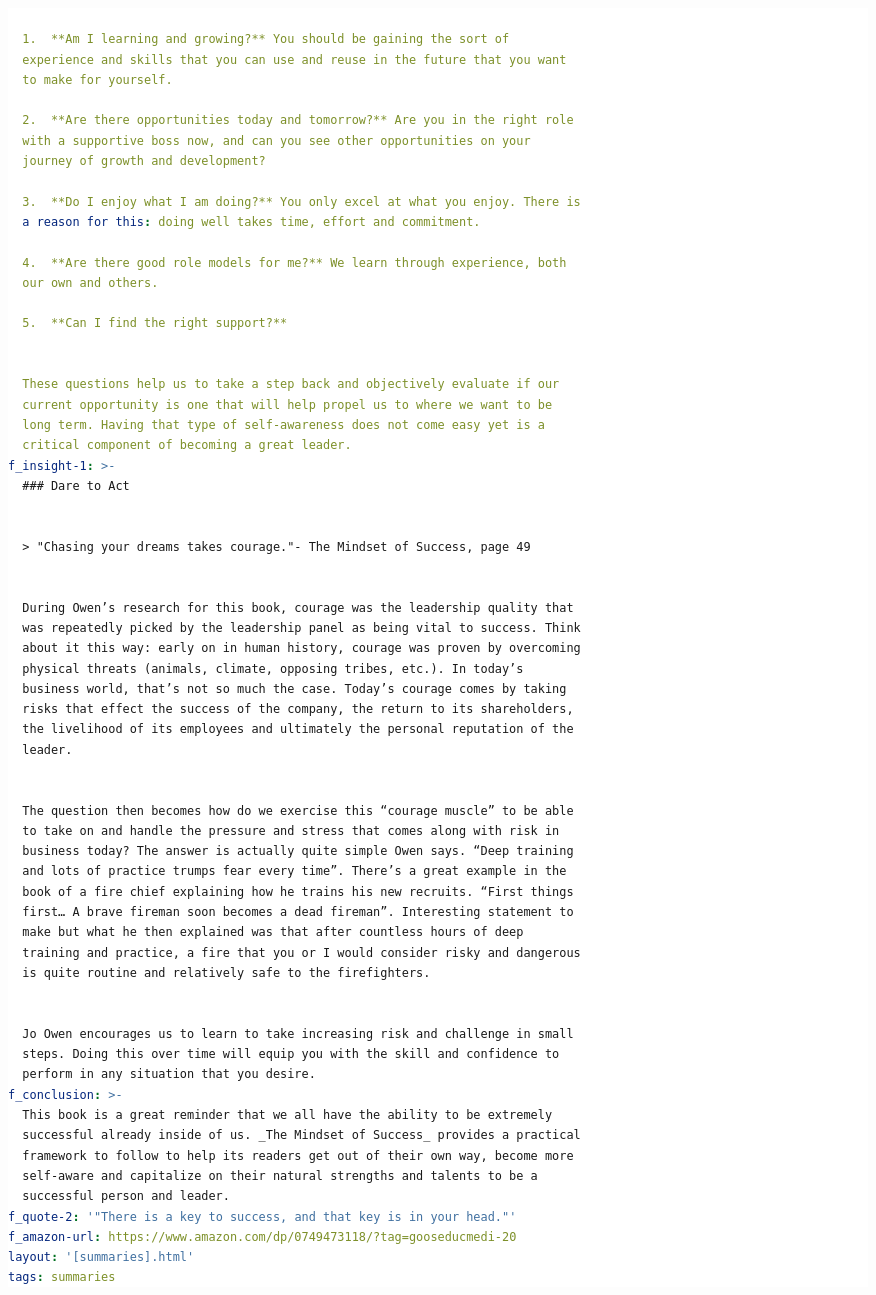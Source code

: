 ```yaml

  1.  **Am I learning and growing?** You should be gaining the sort of
  experience and skills that you can use and reuse in the future that you want
  to make for yourself.

  2.  **Are there opportunities today and tomorrow?** Are you in the right role
  with a supportive boss now, and can you see other opportunities on your
  journey of growth and development?

  3.  **Do I enjoy what I am doing?** You only excel at what you enjoy. There is
  a reason for this: doing well takes time, effort and commitment.

  4.  **Are there good role models for me?** We learn through experience, both
  our own and others.

  5.  **Can I find the right support?**


  These questions help us to take a step back and objectively evaluate if our
  current opportunity is one that will help propel us to where we want to be
  long term. Having that type of self-awareness does not come easy yet is a
  critical component of becoming a great leader.
f_insight-1: >-
  ### Dare to Act


  > "Chasing your dreams takes courage."- The Mindset of Success, page 49


  During Owen’s research for this book, courage was the leadership quality that
  was repeatedly picked by the leadership panel as being vital to success. Think
  about it this way: early on in human history, courage was proven by overcoming
  physical threats (animals, climate, opposing tribes, etc.). In today’s
  business world, that’s not so much the case. Today’s courage comes by taking
  risks that effect the success of the company, the return to its shareholders,
  the livelihood of its employees and ultimately the personal reputation of the
  leader.


  The question then becomes how do we exercise this “courage muscle” to be able
  to take on and handle the pressure and stress that comes along with risk in
  business today? The answer is actually quite simple Owen says. “Deep training
  and lots of practice trumps fear every time”. There’s a great example in the
  book of a fire chief explaining how he trains his new recruits. “First things
  first… A brave fireman soon becomes a dead fireman”. Interesting statement to
  make but what he then explained was that after countless hours of deep
  training and practice, a fire that you or I would consider risky and dangerous
  is quite routine and relatively safe to the firefighters.


  Jo Owen encourages us to learn to take increasing risk and challenge in small
  steps. Doing this over time will equip you with the skill and confidence to
  perform in any situation that you desire.
f_conclusion: >-
  This book is a great reminder that we all have the ability to be extremely
  successful already inside of us. _The Mindset of Success_ provides a practical
  framework to follow to help its readers get out of their own way, become more
  self-aware and capitalize on their natural strengths and talents to be a
  successful person and leader.
f_quote-2: '"There is a key to success, and that key is in your head."'
f_amazon-url: https://www.amazon.com/dp/0749473118/?tag=gooseducmedi-20
layout: '[summaries].html'
tags: summaries
```